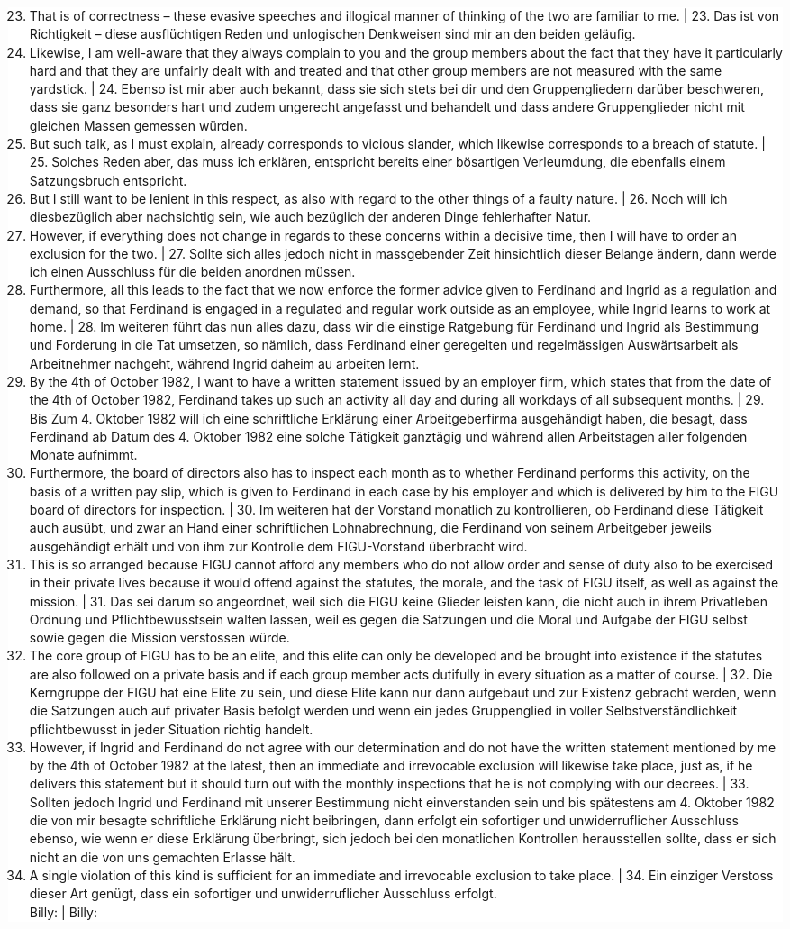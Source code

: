 23. That is of correctness – these evasive speeches and illogical manner of thinking of the two are familiar to me.  | 23. Das ist von Richtigkeit – diese ausflüchtigen Reden und unlogischen Denkweisen sind mir an den beiden geläufig.   
24. Likewise, I am well-aware that they always complain to you and the group members about the fact that they have it particularly hard and that they are unfairly dealt with and treated and that other group members are not measured with the same yardstick.  | 24. Ebenso ist mir aber auch bekannt, dass sie sich stets bei dir und den Gruppengliedern darüber beschweren, dass sie ganz besonders hart und zudem ungerecht angefasst und behandelt und dass andere Gruppenglieder nicht mit gleichen Massen gemessen würden.   
25. But such talk, as I must explain, already corresponds to vicious slander, which likewise corresponds to a breach of statute.  | 25. Solches Reden aber, das muss ich erklären, entspricht bereits einer bösartigen Verleumdung, die ebenfalls einem Satzungsbruch entspricht.   
26. But I still want to be lenient in this respect, as also with regard to the other things of a faulty nature.  | 26. Noch will ich diesbezüglich aber nachsichtig sein, wie auch bezüglich der anderen Dinge fehlerhafter Natur.   
27. However, if everything does not change in regards to these concerns within a decisive time, then I will have to order an exclusion for the two.  | 27. Sollte sich alles jedoch nicht in massgebender Zeit hinsichtlich dieser Belange ändern, dann werde ich einen Ausschluss für die beiden anordnen müssen.   
28. Furthermore, all this leads to the fact that we now enforce the former advice given to Ferdinand and Ingrid as a regulation and demand, so that Ferdinand is engaged in a regulated and regular work outside as an employee, while Ingrid learns to work at home.  | 28. Im weiteren führt das nun alles dazu, dass wir die einstige Ratgebung für Ferdinand und Ingrid als Bestimmung und Forderung in die Tat umsetzen, so nämlich, dass Ferdinand einer geregelten und regelmässigen Auswärtsarbeit als Arbeitnehmer nachgeht, während Ingrid daheim au arbeiten lernt.   
29. By the 4th of October 1982, I want to have a written statement issued by an employer firm, which states that from the date of the 4th of October 1982, Ferdinand takes up such an activity all day and during all workdays of all subsequent months.  | 29. Bis Zum 4. Oktober 1982 will ich eine schriftliche Erklärung einer Arbeitgeberfirma ausgehändigt haben, die besagt, dass Ferdinand ab Datum des 4. Oktober 1982 eine solche Tätigkeit ganztägig und während allen Arbeitstagen aller folgenden Monate aufnimmt.   
30. Furthermore, the board of directors also has to inspect each month as to whether Ferdinand performs this activity, on the basis of a written pay slip, which is given to Ferdinand in each case by his employer and which is delivered by him to the FIGU board of directors for inspection.  | 30. Im weiteren hat der Vorstand monatlich zu kontrollieren, ob Ferdinand diese Tätigkeit auch ausübt, und zwar an Hand einer schriftlichen Lohnabrechnung, die Ferdinand von seinem Arbeitgeber jeweils ausgehändigt erhält und von ihm zur Kontrolle dem FIGU-Vorstand überbracht wird.   
31. This is so arranged because FIGU cannot afford any members who do not allow order and sense of duty also to be exercised in their private lives because it would offend against the statutes, the morale, and the task of FIGU itself, as well as against the mission.  | 31. Das sei darum so angeordnet, weil sich die FIGU keine Glieder leisten kann, die nicht auch in ihrem Privatleben Ordnung und Pflichtbewusstsein walten lassen, weil es gegen die Satzungen und die Moral und Aufgabe der FIGU selbst sowie gegen die Mission verstossen würde.   
32. The core group of FIGU has to be an elite, and this elite can only be developed and be brought into existence if the statutes are also followed on a private basis and if each group member acts dutifully in every situation as a matter of course.  | 32. Die Kerngruppe der FIGU hat eine Elite zu sein, und diese Elite kann nur dann aufgebaut und zur Existenz gebracht werden, wenn die Satzungen auch auf privater Basis befolgt werden und wenn ein jedes Gruppenglied in voller Selbstverständlichkeit pflichtbewusst in jeder Situation richtig handelt.   
33. However, if Ingrid and Ferdinand do not agree with our determination and do not have the written statement mentioned by me by the 4th of October 1982 at the latest, then an immediate and irrevocable exclusion will likewise take place, just as, if he delivers this statement but it should turn out with the monthly inspections that he is not complying with our decrees.  | 33. Sollten jedoch Ingrid und Ferdinand mit unserer Bestimmung nicht einverstanden sein und bis spätestens am 4. Oktober 1982 die von mir besagte schriftliche Erklärung nicht beibringen, dann erfolgt ein sofortiger und unwiderruflicher Ausschluss ebenso, wie wenn er diese Erklärung überbringt, sich jedoch bei den monatlichen Kontrollen herausstellen sollte, dass er sich nicht an die von uns gemachten Erlasse hält.   
34. A single violation of this kind is sufficient for an immediate and irrevocable exclusion to take place.  | 34. Ein einziger Verstoss dieser Art genügt, dass ein sofortiger und unwiderruflicher Ausschluss erfolgt.   
Billy:  | Billy:   